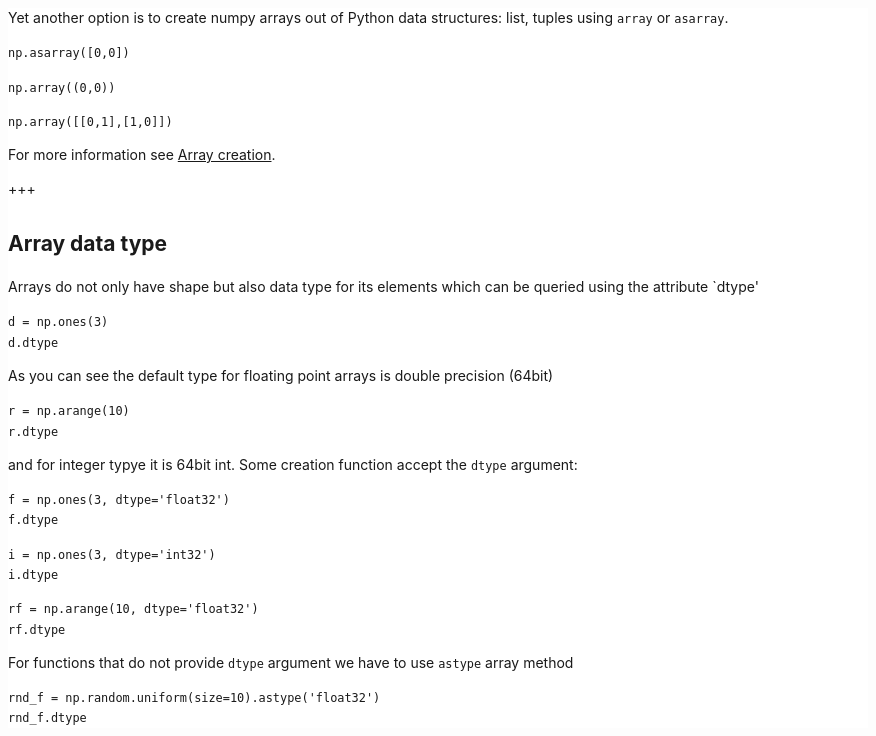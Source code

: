 Yet another option is to create numpy arrays out of Python data structures: list, tuples using `array` or `asarray`.

```{code-cell} ipython3
np.asarray([0,0])
```

```{code-cell} ipython3
np.array((0,0))
```

```{code-cell} ipython3
np.array([[0,1],[1,0]])
```

For more information see [Array creation](https://docs.scipy.org/doc/numpy/user/basics.creation.html#arrays-creation).

+++

## Array data type

Arrays do not only have shape but also data type for its elements which can be queried using the attribute `dtype'

```{code-cell} ipython3
d = np.ones(3)
d.dtype
```

As you can see the default type for floating point arrays is double precision (64bit)

```{code-cell} ipython3
r = np.arange(10)
r.dtype
```

and for integer typye it is 64bit int. Some creation function accept the `dtype`   argument:

```{code-cell} ipython3
f = np.ones(3, dtype='float32')
f.dtype
```

```{code-cell} ipython3
i = np.ones(3, dtype='int32')
i.dtype
```

```{code-cell} ipython3
rf = np.arange(10, dtype='float32')
rf.dtype
```

For functions that do not provide `dtype` argument we have to use `astype` array method

```{code-cell} ipython3
rnd_f = np.random.uniform(size=10).astype('float32')
rnd_f.dtype
```
